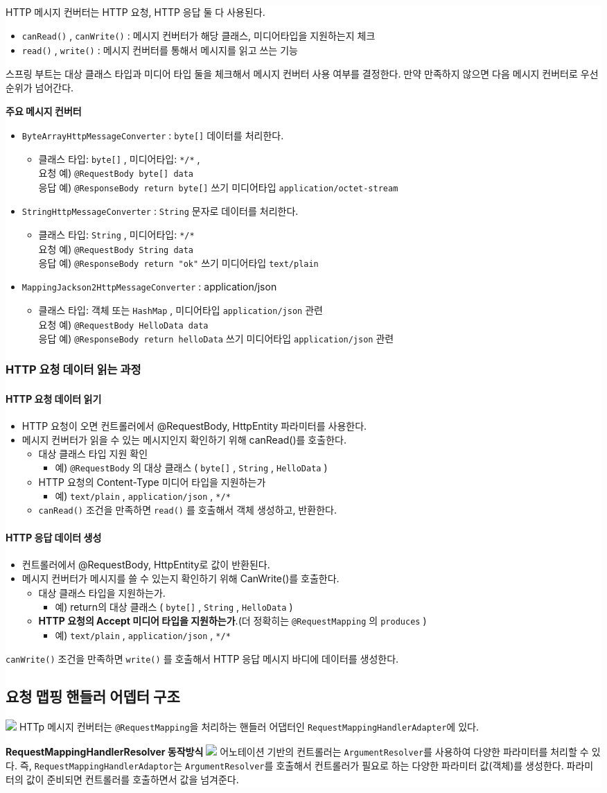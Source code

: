 HTTP 메시지 컨버터는 HTTP 요청, HTTP 응답 둘 다 사용된다.
- `canRead()` , `canWrite()` : 메시지 컨버터가 해당 클래스, 미디어타입을 지원하는지 체크
- `read()` , `write()` : 메시지 컨버터를 통해서 메시지를 읽고 쓰는 기능

스프링 부트는 대상 클래스 타입과 미디어 타입 둘을 체크해서 메시지 컨버터 사용 여부를 결정한다. 만약 만족하지 않으면 다음 메시지 컨버터로 우선순위가 넘어간다.

**주요 메시지 컨버터**
- `ByteArrayHttpMessageConverter` : `byte[]` 데이터를 처리한다. 
  - 클래스 타입: `byte[]` , 미디어타입: `*/*` ,  
    요청 예) `@RequestBody byte[] data`  
    응답 예) `@ResponseBody return byte[]` 쓰기 미디어타입 `application/octet-stream`

- `StringHttpMessageConverter` : `String` 문자로 데이터를 처리한다.
  - 클래스 타입: `String` , 미디어타입: `*/*`  
    요청 예) `@RequestBody String data`  
    응답 예) `@ResponseBody return "ok"` 쓰기 미디어타입 `text/plain`

- `MappingJackson2HttpMessageConverter` : application/json 
  - 클래스 타입: 객체 또는 `HashMap` , 미디어타입 `application/json` 관련  
    요청 예) `@RequestBody HelloData data`  
    응답 예) `@ResponseBody return helloData` 쓰기 미디어타입 `application/json` 관련

### HTTP 요청 데이터 읽는 과정
#### HTTP 요청 데이터 읽기
- HTTP 요청이 오면 컨트롤러에서 @RequestBody, HttpEntity 파라미터를 사용한다.
- 메시지 컨버터가 읽을 수 있는 메시지인지 확인하기 위해 canRead()를 호출한다.
	- 대상 클래스 타입 지원 확인
		- 예) `@RequestBody` 의 대상 클래스 ( `byte[]` , `String` , `HelloData` )
	- HTTP 요청의 Content-Type 미디어 타입을 지원하는가
		- 예) `text/plain` , `application/json` , `*/*`
	- `canRead()` 조건을 만족하면 `read()` 를 호출해서 객체 생성하고, 반환한다.


#### HTTP 응답 데이터 생성
- 컨트롤러에서 @RequestBody, HttpEntity로 값이 반환된다.
- 메시지 컨버터가 메시지를 쓸 수 있는지 확인하기 위해 CanWrite()를 호출한다.
	- 대상 클래스 타입을 지원하는가.
		- 예) return의 대상 클래스 ( `byte[]` , `String` , `HelloData` )
	- **HTTP 요청의 Accept 미디어 타입을 지원하는가**.(더 정확히는 `@RequestMapping` 의 `produces` )
		- 예) `text/plain` , `application/json` , `*/*`

`canWrite()` 조건을 만족하면 `write()` 를 호출해서 HTTP 응답 메시지 바디에 데이터를 생성한다.


## 요청 맵핑 핸들러 어뎁터 구조
![](https://i.imgur.com/HEwixs1.png)
HTTp 메시지 컨버터는 `@RequestMapping`을 처리하는 핸들러 어댑터인 `RequestMappingHandlerAdapter`에 있다.

**RequestMappingHandlerResolver 동작방식**
![](https://i.imgur.com/6HZr5wD.png)
어노테이션 기반의 컨트롤러는 `ArgumentResolver`를 사용하여 다양한 파라미터를 처리할 수 있다.
즉, `RequestMappingHandlerAdaptor`는 `ArgumentResolver`를 호출해서 컨트롤러가 필요로 하는 다양한 파라미터 값(객체)를 생성한다. 파라미터의 값이 준비되면 컨트롤러를 호출하면서 값을 넘겨준다.
